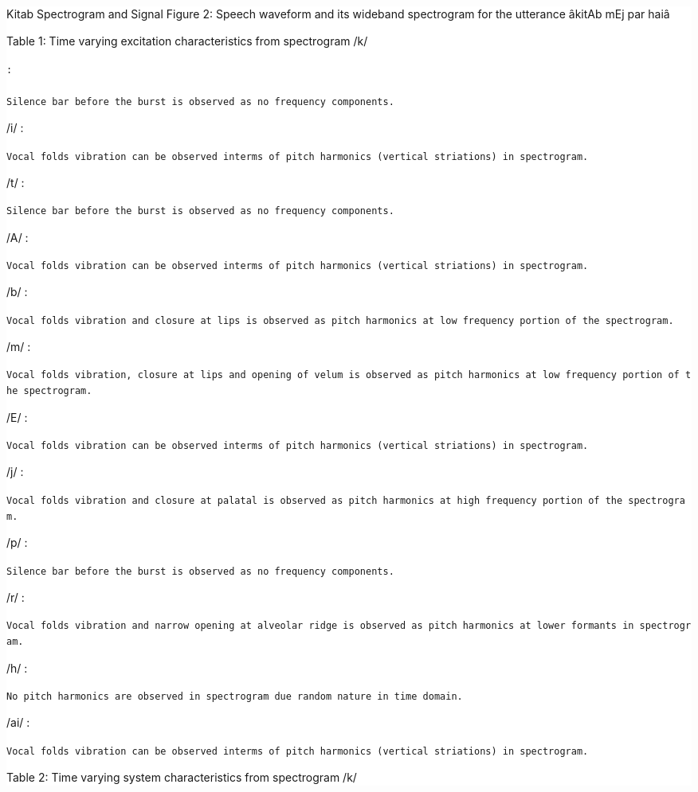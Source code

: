 

Kitab Spectrogram and Signal
Figure 2: Speech waveform and its wideband spectrogram for the utterance âkitAb mEj par haiâ



 

Table 1: Time varying excitation characteristics from spectrogram
/k/

	:

	Silence bar before the burst is observed as no frequency components.
/i/ 	:

	Vocal folds vibration can be observed interms of pitch harmonics (vertical striations) in spectrogram.
/t/ 	:

	Silence bar before the burst is observed as no frequency components.
/A/ 	:

	Vocal folds vibration can be observed interms of pitch harmonics (vertical striations) in spectrogram.
/b/ 	:

	Vocal folds vibration and closure at lips is observed as pitch harmonics at low frequency portion of the spectrogram.
/m/ 	:

	Vocal folds vibration, closure at lips and opening of velum is observed as pitch harmonics at low frequency portion of the spectrogram.
/E/ 	:

	Vocal folds vibration can be observed interms of pitch harmonics (vertical striations) in spectrogram.
/j/ 	:

	Vocal folds vibration and closure at palatal is observed as pitch harmonics at high frequency portion of the spectrogram.
/p/ 	:

	Silence bar before the burst is observed as no frequency components.
/r/ 	:

	Vocal folds vibration and narrow opening at alveolar ridge is observed as pitch harmonics at lower formants in spectrogram.
/h/ 	:

	No pitch harmonics are observed in spectrogram due random nature in time domain.
/ai/ 	:

	Vocal folds vibration can be observed interms of pitch harmonics (vertical striations) in spectrogram.



Table 2: Time varying system characteristics from spectrogram
/k/
